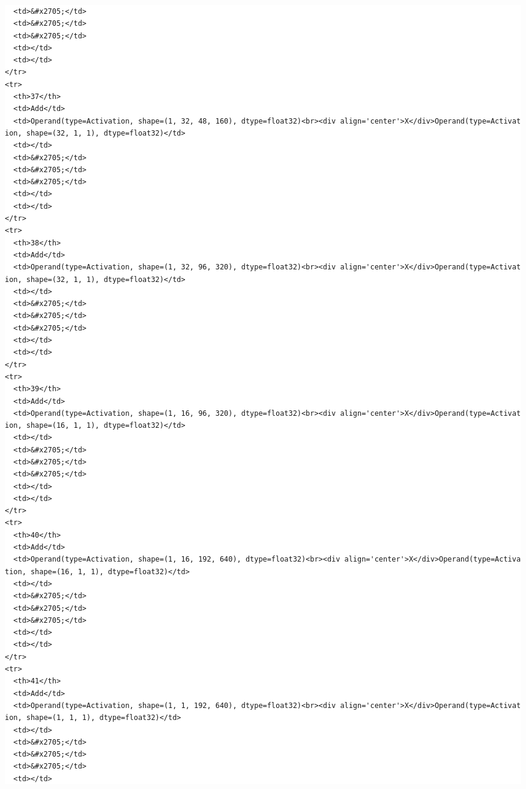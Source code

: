       <td>&#x2705;</td>
      <td>&#x2705;</td>
      <td>&#x2705;</td>
      <td></td>
      <td></td>
    </tr>
    <tr>
      <th>37</th>
      <td>Add</td>
      <td>Operand(type=Activation, shape=(1, 32, 48, 160), dtype=float32)<br><div align='center'>X</div>Operand(type=Activation, shape=(32, 1, 1), dtype=float32)</td>
      <td></td>
      <td>&#x2705;</td>
      <td>&#x2705;</td>
      <td>&#x2705;</td>
      <td></td>
      <td></td>
    </tr>
    <tr>
      <th>38</th>
      <td>Add</td>
      <td>Operand(type=Activation, shape=(1, 32, 96, 320), dtype=float32)<br><div align='center'>X</div>Operand(type=Activation, shape=(32, 1, 1), dtype=float32)</td>
      <td></td>
      <td>&#x2705;</td>
      <td>&#x2705;</td>
      <td>&#x2705;</td>
      <td></td>
      <td></td>
    </tr>
    <tr>
      <th>39</th>
      <td>Add</td>
      <td>Operand(type=Activation, shape=(1, 16, 96, 320), dtype=float32)<br><div align='center'>X</div>Operand(type=Activation, shape=(16, 1, 1), dtype=float32)</td>
      <td></td>
      <td>&#x2705;</td>
      <td>&#x2705;</td>
      <td>&#x2705;</td>
      <td></td>
      <td></td>
    </tr>
    <tr>
      <th>40</th>
      <td>Add</td>
      <td>Operand(type=Activation, shape=(1, 16, 192, 640), dtype=float32)<br><div align='center'>X</div>Operand(type=Activation, shape=(16, 1, 1), dtype=float32)</td>
      <td></td>
      <td>&#x2705;</td>
      <td>&#x2705;</td>
      <td>&#x2705;</td>
      <td></td>
      <td></td>
    </tr>
    <tr>
      <th>41</th>
      <td>Add</td>
      <td>Operand(type=Activation, shape=(1, 1, 192, 640), dtype=float32)<br><div align='center'>X</div>Operand(type=Activation, shape=(1, 1, 1), dtype=float32)</td>
      <td></td>
      <td>&#x2705;</td>
      <td>&#x2705;</td>
      <td>&#x2705;</td>
      <td></td>